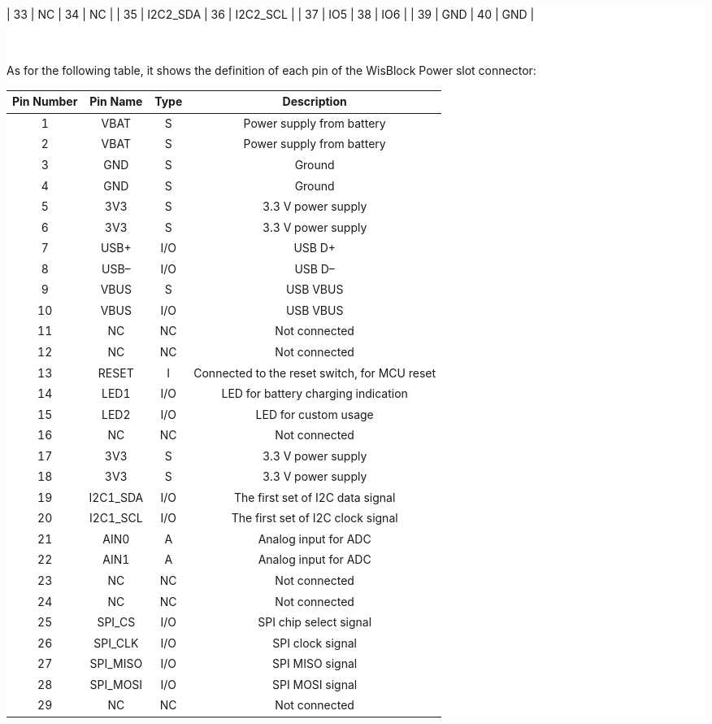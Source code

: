 |       33       |                NC                  |       34       |                NC                  |
|       35       |              I2C2_SDA              |       36       |              I2C2_SCL              |
|       37       |                IO5                 |       38       |                IO6                 |
|       39       |                GND                 |       40       |                GND                 |

<br>

As for the following table, it shows the definition of each pin of the WisBlock Power slot connector:

| **Pin Number** | **Pin Name** | **Type** |                                   **Description**                                    |
| :------------: | :----------: | :------: | :----------------------------------------------------------------------------------: |
|       1        |     VBAT     |    S     |                              Power supply from battery                               |
|       2        |     VBAT     |    S     |                              Power supply from battery                               |
|       3        |     GND      |    S     |                                        Ground                                        |
|       4        |     GND      |    S     |                                        Ground                                        |
|       5        |     3V3      |    S     |                               3.3&nbsp;V power supply                                |
|       6        |     3V3      |    S     |                               3.3&nbsp;V power supply                                |
|       7        |     USB+     |   I/O    |                                        USB D+                                        |
|       8        |     USB–     |   I/O    |                                        USB D–                                        |
|       9        |     VBUS     |    S     |                                       USB VBUS                                       |
|       10       |     VBUS     |   I/O    |                                       USB VBUS                                       |
|       11       |     NC       |    NC    |                                    Not connected                                     |
|       12       |     NC       |    NC    |                                    Not connected                                     |
|       13       |    RESET     |    I     |                     Connected to the reset switch, for MCU reset                     |
|       14       |     LED1     |   I/O    |                         LED for battery charging indication                          |
|       15       |     LED2     |   I/O    |                                 LED for custom usage                                 |
|       16       |     NC       |    NC    |                                    Not connected                                     |
|       17       |     3V3      |    S     |                               3.3&nbsp;V power supply                                |
|       18       |     3V3      |    S     |                               3.3&nbsp;V power supply                                |
|       19       |   I2C1_SDA   |   I/O    |                           The first set of I2C data signal                           |
|       20       |   I2C1_SCL   |   I/O    |                          The first set of I2C clock signal                           |
|       21       |     AIN0     |    A     |                                 Analog input for ADC                                 |
|       22       |     AIN1     |    A     |                                 Analog input for ADC                                 |
|       23       |     NC       |    NC    |                                    Not connected                                     |
|       24       |     NC       |    NC    |                                    Not connected                                     |
|       25       |    SPI_CS    |   I/O    |                                SPI chip select signal                                |
|       26       |   SPI_CLK    |   I/O    |                                   SPI clock signal                                   |
|       27       |   SPI_MISO   |   I/O    |                                   SPI MISO signal                                    |
|       28       |   SPI_MOSI   |   I/O    |                                   SPI MOSI signal                                    |
|       29       |     NC       |    NC    |                                    Not connected                                     |